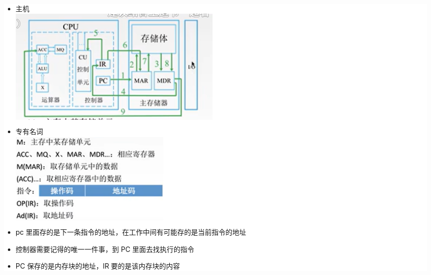 - 主机
  <img decoding="async" src="1.2.2-host-computer.png" width="400px" style="display:block;">
- 专有名词
  <img decoding="async" src="1.2.2-proper-noun.png" width="300px" style="display:block;">

- pc 里面存的是下一条指令的地址，在工作中间有可能存的是当前指令的地址
- 控制器需要记得的唯一一件事，到 PC 里面去找执行的指令
- PC 保存的是内存块的地址，IR 要的是该内存块的内容
